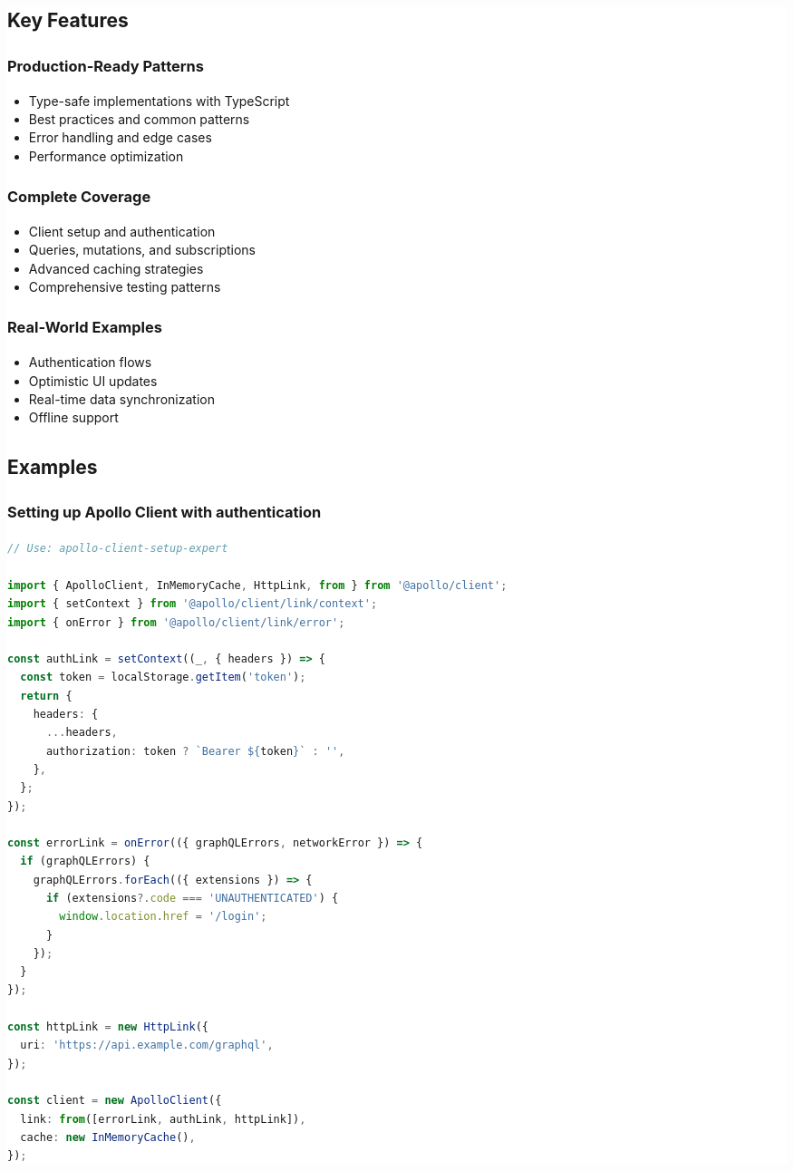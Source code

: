 ## Key Features

### Production-Ready Patterns
- Type-safe implementations with TypeScript
- Best practices and common patterns
- Error handling and edge cases
- Performance optimization

### Complete Coverage
- Client setup and authentication
- Queries, mutations, and subscriptions
- Advanced caching strategies
- Comprehensive testing patterns

### Real-World Examples
- Authentication flows
- Optimistic UI updates
- Real-time data synchronization
- Offline support

## Examples

### Setting up Apollo Client with authentication
```typescript
// Use: apollo-client-setup-expert

import { ApolloClient, InMemoryCache, HttpLink, from } from '@apollo/client';
import { setContext } from '@apollo/client/link/context';
import { onError } from '@apollo/client/link/error';

const authLink = setContext((_, { headers }) => {
  const token = localStorage.getItem('token');
  return {
    headers: {
      ...headers,
      authorization: token ? `Bearer ${token}` : '',
    },
  };
});

const errorLink = onError(({ graphQLErrors, networkError }) => {
  if (graphQLErrors) {
    graphQLErrors.forEach(({ extensions }) => {
      if (extensions?.code === 'UNAUTHENTICATED') {
        window.location.href = '/login';
      }
    });
  }
});

const httpLink = new HttpLink({
  uri: 'https://api.example.com/graphql',
});

const client = new ApolloClient({
  link: from([errorLink, authLink, httpLink]),
  cache: new InMemoryCache(),
});
```
